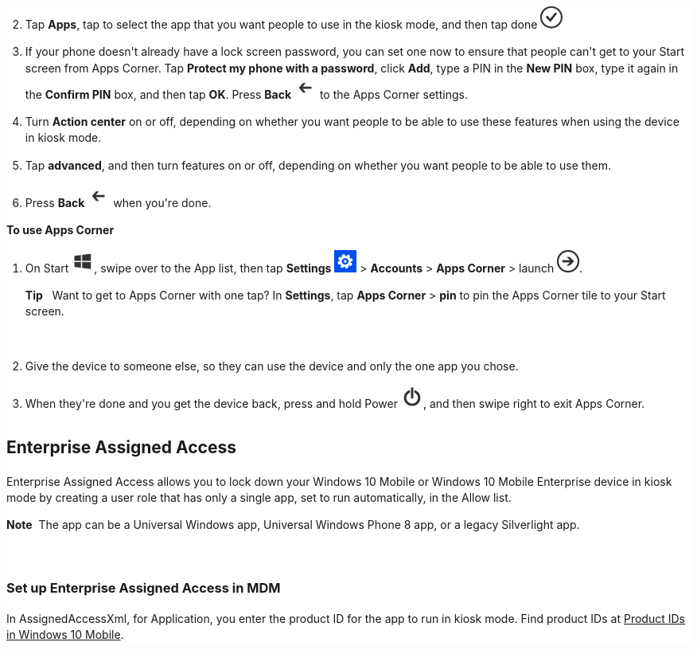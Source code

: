 2.  Tap **Apps**, tap to select the app that you want people to use in the kiosk mode, and then tap done ![](images/doneicon.png)

3.  If your phone doesn't already have a lock screen password, you can set one now to ensure that people can't get to your Start screen from Apps Corner. Tap **Protect my phone with a password**, click **Add**, type a PIN in the **New PIN** box, type it again in the **Confirm PIN** box, and then tap **OK**. Press **Back** ![back](images/backicon.png) to the Apps Corner settings.

4.  Turn **Action center** on or off, depending on whether you want people to be able to use these features when using the device in kiosk mode.

5.  Tap **advanced**, and then turn features on or off, depending on whether you want people to be able to use them.

6.  Press **Back** ![back](images/backicon.png) when you're done.

**To use Apps Corner**

1.  On Start ![start](images/starticon.png), swipe over to the App list, then tap **Settings** ![settings](images/settingsicon.png) &gt; **Accounts** &gt; **Apps Corner** &gt; launch ![launch](images/launchicon.png).

    **Tip**  
    Want to get to Apps Corner with one tap? In **Settings**, tap **Apps Corner** &gt; **pin** to pin the Apps Corner tile to your Start screen.

     

2.  Give the device to someone else, so they can use the device and only the one app you chose.

3.  When they're done and you get the device back, press and hold Power ![power](images/powericon.png), and then swipe right to exit Apps Corner.

## Enterprise Assigned Access


Enterprise Assigned Access allows you to lock down your Windows 10 Mobile or Windows 10 Mobile Enterprise device in kiosk mode by creating a user role that has only a single app, set to run automatically, in the Allow list.

**Note**  The app can be a Universal Windows app, Universal Windows Phone 8 app, or a legacy Silverlight app.

 

### Set up Enterprise Assigned Access in MDM

In AssignedAccessXml, for Application, you enter the product ID for the app to run in kiosk mode. Find product IDs at [Product IDs in Windows 10 Mobile](product-ids-in-windows-10-mobile.md).
